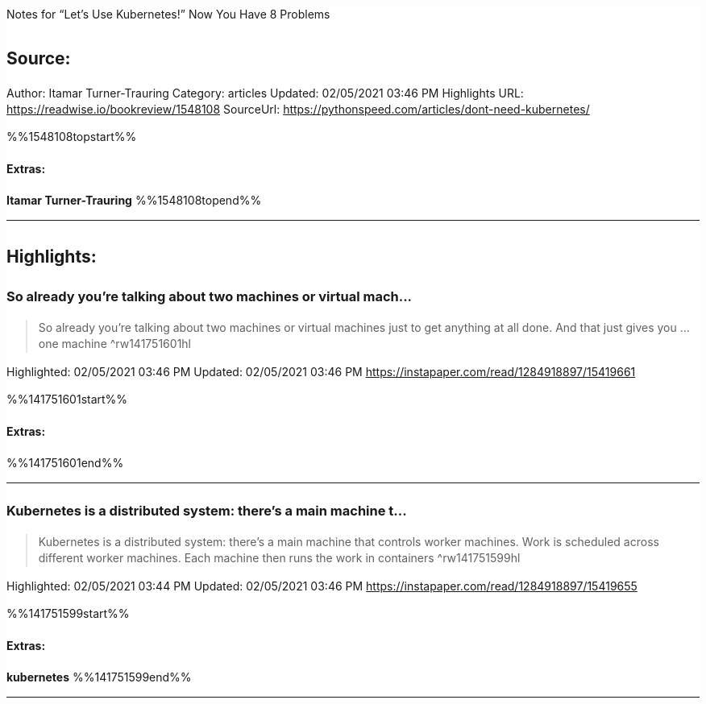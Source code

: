 Notes for “Let’s Use Kubernetes!” Now You Have 8 Problems

## Source:
Author: Itamar Turner-Trauring
Category: articles
Updated: 02/05/2021 03:46 PM
Highlights URL: https://readwise.io/bookreview/1548108
SourceUrl: https://pythonspeed.com/articles/dont-need-kubernetes/

%%1548108topstart%%
#### Extras:
**Itamar Turner-Trauring**
%%1548108topend%%
 
-----
 ## Highlights:

### So already you’re talking about two machines or virtual mach...
>So already you’re talking about two machines or virtual machines just to get anything at all done. And that just gives you … one machine ^rw141751601hl


Highlighted: 02/05/2021 03:46 PM
Updated: 02/05/2021 03:46 PM
https://instapaper.com/read/1284918897/15419661

%%141751601start%%
#### Extras:

%%141751601end%%

------

### Kubernetes is a distributed system: there’s a main machine t...
>Kubernetes is a distributed system: there’s a main machine that controls worker machines. Work is scheduled across different worker machines. Each machine then runs the work in containers ^rw141751599hl


Highlighted: 02/05/2021 03:44 PM
Updated: 02/05/2021 03:46 PM
https://instapaper.com/read/1284918897/15419655

%%141751599start%%
#### Extras:
**kubernetes**
%%141751599end%%

------
